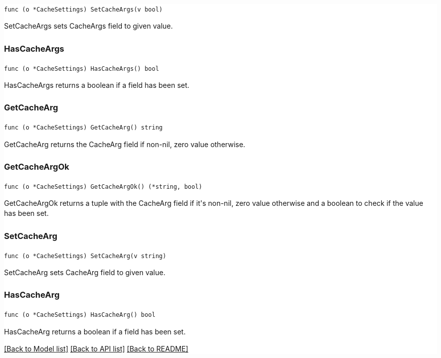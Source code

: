 `func (o *CacheSettings) SetCacheArgs(v bool)`

SetCacheArgs sets CacheArgs field to given value.

### HasCacheArgs

`func (o *CacheSettings) HasCacheArgs() bool`

HasCacheArgs returns a boolean if a field has been set.

### GetCacheArg

`func (o *CacheSettings) GetCacheArg() string`

GetCacheArg returns the CacheArg field if non-nil, zero value otherwise.

### GetCacheArgOk

`func (o *CacheSettings) GetCacheArgOk() (*string, bool)`

GetCacheArgOk returns a tuple with the CacheArg field if it's non-nil, zero value otherwise
and a boolean to check if the value has been set.

### SetCacheArg

`func (o *CacheSettings) SetCacheArg(v string)`

SetCacheArg sets CacheArg field to given value.

### HasCacheArg

`func (o *CacheSettings) HasCacheArg() bool`

HasCacheArg returns a boolean if a field has been set.


[[Back to Model list]](../README.md#documentation-for-models) [[Back to API list]](../README.md#documentation-for-api-endpoints) [[Back to README]](../README.md)


